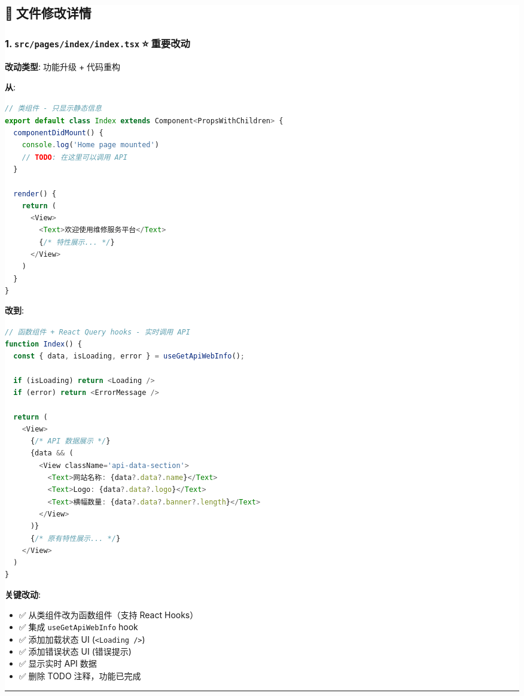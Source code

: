 
## 🔄 文件修改详情

### 1. `src/pages/index/index.tsx` ⭐ 重要改动

**改动类型**: 功能升级 + 代码重构

**从**:
```typescript
// 类组件 - 只显示静态信息
export default class Index extends Component<PropsWithChildren> {
  componentDidMount() {
    console.log('Home page mounted')
    // TODO: 在这里可以调用 API
  }
  
  render() {
    return (
      <View>
        <Text>欢迎使用维修服务平台</Text>
        {/* 特性展示... */}
      </View>
    )
  }
}
```

**改到**:
```typescript
// 函数组件 + React Query hooks - 实时调用 API
function Index() {
  const { data, isLoading, error } = useGetApiWebInfo();
  
  if (isLoading) return <Loading />
  if (error) return <ErrorMessage />
  
  return (
    <View>
      {/* API 数据展示 */}
      {data && (
        <View className='api-data-section'>
          <Text>网站名称: {data?.data?.name}</Text>
          <Text>Logo: {data?.data?.logo}</Text>
          <Text>横幅数量: {data?.data?.banner?.length}</Text>
        </View>
      )}
      {/* 原有特性展示... */}
    </View>
  )
}
```

**关键改动**:
- ✅ 从类组件改为函数组件（支持 React Hooks）
- ✅ 集成 `useGetApiWebInfo` hook
- ✅ 添加加载状态 UI (`<Loading />`)
- ✅ 添加错误状态 UI (错误提示)
- ✅ 显示实时 API 数据
- ✅ 删除 TODO 注释，功能已完成

---